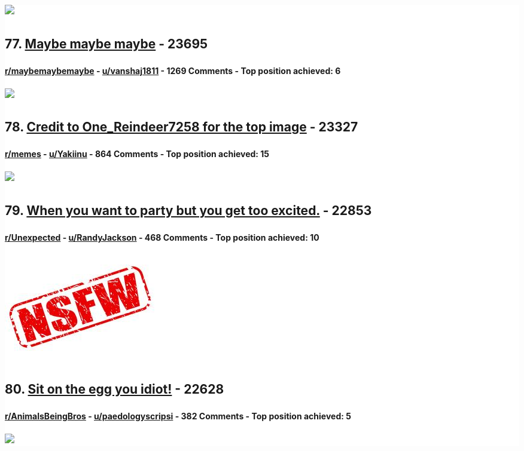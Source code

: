 <a href="https://i.redd.it/eu39ajaj8zr71.jpg"><img src="https://b.thumbs.redditmedia.com/UsM-0qHDatIB3iEWDgmRDVN1190HgqHotCdqLGORkqA.jpg"></img></a>

## 77. [Maybe maybe maybe](http://reddit.com/r/maybemaybemaybe/comments/q3f9eh/maybe_maybe_maybe/) - 23695
#### [r/maybemaybemaybe](http://reddit.com/r/maybemaybemaybe) - [u/vanshaj1811](http://reddit.com/u/vanshaj1811) - 1269 Comments - Top position achieved: 6

<a href="https://v.redd.it/tzgc7wb0m2s71"><img src="https://b.thumbs.redditmedia.com/VLbIi0YCFImOmHactUCEAV7rKlq0tfjiaDxFAO_UFsA.jpg"></img></a>

## 78. [Credit to One_Reindeer7258 for the top image](http://reddit.com/r/memes/comments/q3byri/credit_to_one_reindeer7258_for_the_top_image/) - 23327
#### [r/memes](http://reddit.com/r/memes) - [u/Yakiinu](http://reddit.com/u/Yakiinu) - 864 Comments - Top position achieved: 15

<a href="https://i.redd.it/d2fkfgjgu1s71.jpg"><img src="https://a.thumbs.redditmedia.com/d93ZAHiIEBzVv7UmIy0Aovt_QRgWrIkyTLXHrwSF7n0.jpg"></img></a>

## 79. [When you want to party but you get too excited.](http://reddit.com/r/Unexpected/comments/q2y1bu/when_you_want_to_party_but_you_get_too_excited/) - 22853
#### [r/Unexpected](http://reddit.com/r/Unexpected) - [u/RandyJackson](http://reddit.com/u/RandyJackson) - 468 Comments - Top position achieved: 10

<a href="https://v.redd.it/6umdgnfyhxr71"><img src="https://github.com/mgerb/top-of-reddit/raw/master/nsfw.jpg"></img></a>

## 80. [Sit on the egg you idiot!](http://reddit.com/r/AnimalsBeingBros/comments/q30gyp/sit_on_the_egg_you_idiot/) - 22628
#### [r/AnimalsBeingBros](http://reddit.com/r/AnimalsBeingBros) - [u/paedologyscripsi](http://reddit.com/u/paedologyscripsi) - 382 Comments - Top position achieved: 5

<a href="https://v.redd.it/ctklvv3i8yr71"><img src="https://b.thumbs.redditmedia.com/sZGqCCVWT-an7bcCeVduoUP3eOqhNE9VaR6Y3jKtj1I.jpg"></img></a>
